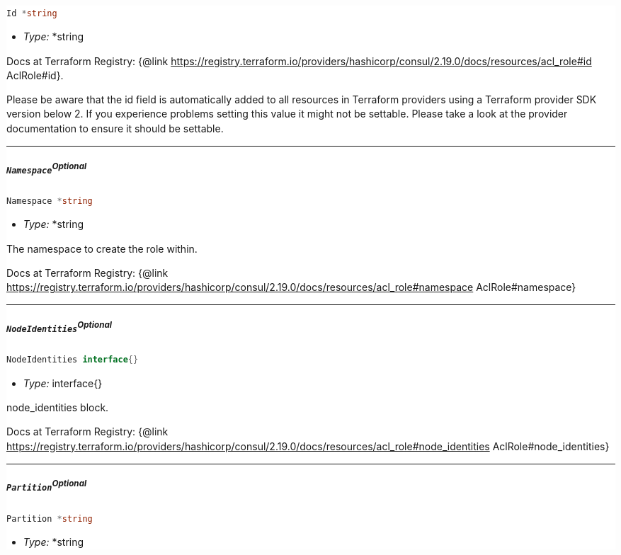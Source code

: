 ```go
Id *string
```

- *Type:* *string

Docs at Terraform Registry: {@link https://registry.terraform.io/providers/hashicorp/consul/2.19.0/docs/resources/acl_role#id AclRole#id}.

Please be aware that the id field is automatically added to all resources in Terraform providers using a Terraform provider SDK version below 2.
If you experience problems setting this value it might not be settable. Please take a look at the provider documentation to ensure it should be settable.

---

##### `Namespace`<sup>Optional</sup> <a name="Namespace" id="@cdktf/provider-consul.aclRole.AclRoleConfig.property.namespace"></a>

```go
Namespace *string
```

- *Type:* *string

The namespace to create the role within.

Docs at Terraform Registry: {@link https://registry.terraform.io/providers/hashicorp/consul/2.19.0/docs/resources/acl_role#namespace AclRole#namespace}

---

##### `NodeIdentities`<sup>Optional</sup> <a name="NodeIdentities" id="@cdktf/provider-consul.aclRole.AclRoleConfig.property.nodeIdentities"></a>

```go
NodeIdentities interface{}
```

- *Type:* interface{}

node_identities block.

Docs at Terraform Registry: {@link https://registry.terraform.io/providers/hashicorp/consul/2.19.0/docs/resources/acl_role#node_identities AclRole#node_identities}

---

##### `Partition`<sup>Optional</sup> <a name="Partition" id="@cdktf/provider-consul.aclRole.AclRoleConfig.property.partition"></a>

```go
Partition *string
```

- *Type:* *string
